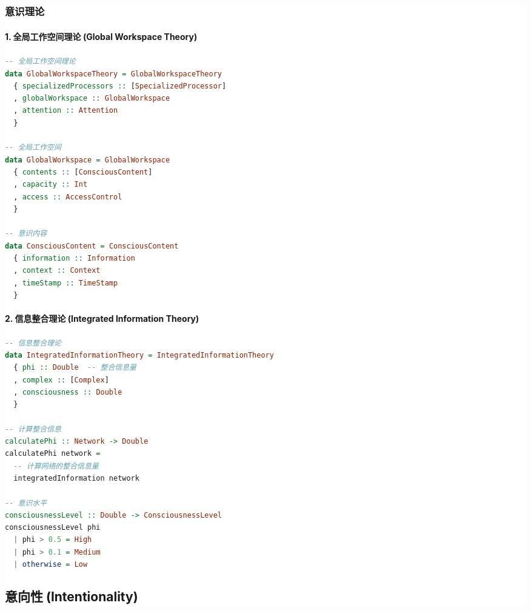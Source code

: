 ### 意识理论

#### 1. 全局工作空间理论 (Global Workspace Theory)

```haskell
-- 全局工作空间理论
data GlobalWorkspaceTheory = GlobalWorkspaceTheory
  { specializedProcessors :: [SpecializedProcessor]
  , globalWorkspace :: GlobalWorkspace
  , attention :: Attention
  }

-- 全局工作空间
data GlobalWorkspace = GlobalWorkspace
  { contents :: [ConsciousContent]
  , capacity :: Int
  , access :: AccessControl
  }

-- 意识内容
data ConsciousContent = ConsciousContent
  { information :: Information
  , context :: Context
  , timeStamp :: TimeStamp
  }
```

#### 2. 信息整合理论 (Integrated Information Theory)

```haskell
-- 信息整合理论
data IntegratedInformationTheory = IntegratedInformationTheory
  { phi :: Double  -- 整合信息量
  , complex :: [Complex]
  , consciousness :: Double
  }

-- 计算整合信息
calculatePhi :: Network -> Double
calculatePhi network = 
  -- 计算网络的整合信息量
  integratedInformation network

-- 意识水平
consciousnessLevel :: Double -> ConsciousnessLevel
consciousnessLevel phi
  | phi > 0.5 = High
  | phi > 0.1 = Medium
  | otherwise = Low
```

## 意向性 (Intentionality)
